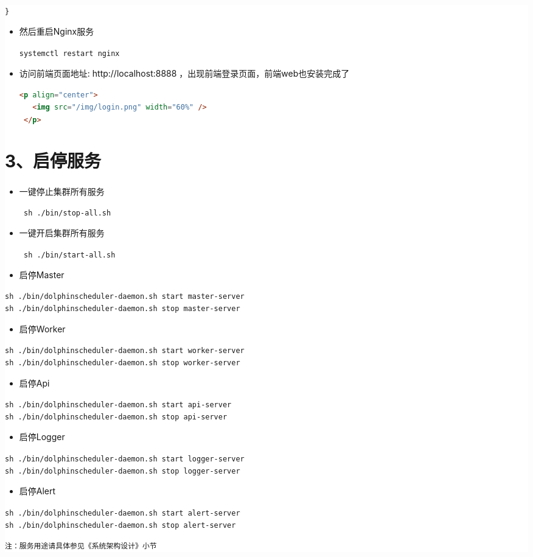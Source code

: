 ```html
}
```
- 然后重启Nginx服务

  ```shell
  systemctl restart nginx
  ```

- 访问前端页面地址: http://localhost:8888 ，出现前端登录页面，前端web也安装完成了

  ```html
  <p align="center">
     <img src="/img/login.png" width="60%" />
   </p>
  ```



# 3、启停服务

* 一键停止集群所有服务

  ` sh ./bin/stop-all.sh`

* 一键开启集群所有服务

  ` sh ./bin/start-all.sh`

* 启停Master

```shell
sh ./bin/dolphinscheduler-daemon.sh start master-server
sh ./bin/dolphinscheduler-daemon.sh stop master-server
```

* 启停Worker

```shell
sh ./bin/dolphinscheduler-daemon.sh start worker-server
sh ./bin/dolphinscheduler-daemon.sh stop worker-server
```

* 启停Api

```shell
sh ./bin/dolphinscheduler-daemon.sh start api-server
sh ./bin/dolphinscheduler-daemon.sh stop api-server
```

* 启停Logger

```shell
sh ./bin/dolphinscheduler-daemon.sh start logger-server
sh ./bin/dolphinscheduler-daemon.sh stop logger-server
```

* 启停Alert

```shell
sh ./bin/dolphinscheduler-daemon.sh start alert-server
sh ./bin/dolphinscheduler-daemon.sh stop alert-server
```

`注：服务用途请具体参见《系统架构设计》小节`

